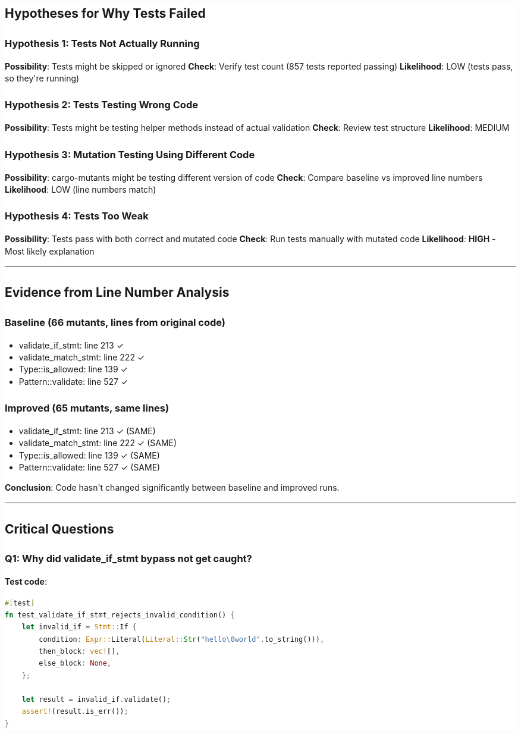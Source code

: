 ## Hypotheses for Why Tests Failed

### Hypothesis 1: Tests Not Actually Running
**Possibility**: Tests might be skipped or ignored
**Check**: Verify test count (857 tests reported passing)
**Likelihood**: LOW (tests pass, so they're running)

### Hypothesis 2: Tests Testing Wrong Code
**Possibility**: Tests might be testing helper methods instead of actual validation
**Check**: Review test structure
**Likelihood**: MEDIUM

### Hypothesis 3: Mutation Testing Using Different Code
**Possibility**: cargo-mutants might be testing different version of code
**Check**: Compare baseline vs improved line numbers
**Likelihood**: LOW (line numbers match)

### Hypothesis 4: Tests Too Weak
**Possibility**: Tests pass with both correct and mutated code
**Check**: Run tests manually with mutated code
**Likelihood**: **HIGH** - Most likely explanation

---

## Evidence from Line Number Analysis

### Baseline (66 mutants, lines from original code)
- validate_if_stmt: line 213 ✓
- validate_match_stmt: line 222 ✓
- Type::is_allowed: line 139 ✓
- Pattern::validate: line 527 ✓

### Improved (65 mutants, same lines)
- validate_if_stmt: line 213 ✓ (SAME)
- validate_match_stmt: line 222 ✓ (SAME)
- Type::is_allowed: line 139 ✓ (SAME)
- Pattern::validate: line 527 ✓ (SAME)

**Conclusion**: Code hasn't changed significantly between baseline and improved runs.

---

## Critical Questions

### Q1: Why did validate_if_stmt bypass not get caught?

**Test code**:
```rust
#[test]
fn test_validate_if_stmt_rejects_invalid_condition() {
    let invalid_if = Stmt::If {
        condition: Expr::Literal(Literal::Str("hello\0world".to_string())),
        then_block: vec![],
        else_block: None,
    };

    let result = invalid_if.validate();
    assert!(result.is_err());
}
```
